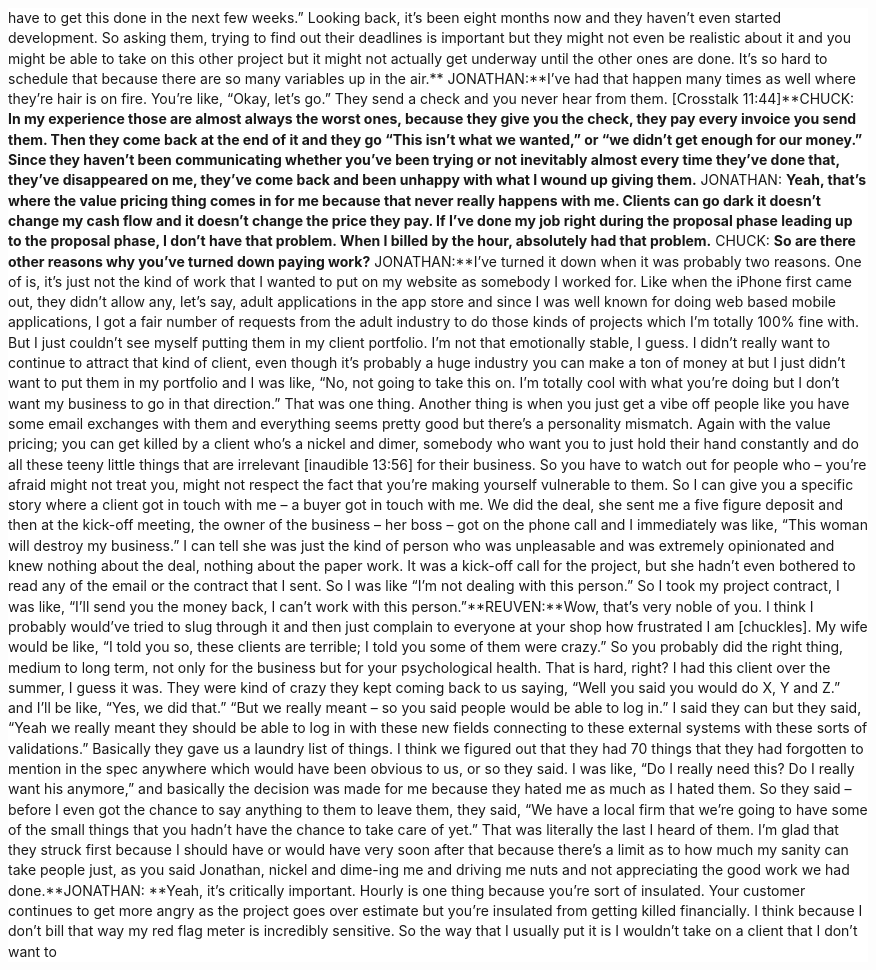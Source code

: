 have to get this done in the next few weeks.” Looking back, it’s been eight months now and they haven’t even started development. So asking them, trying to find out their deadlines is important but they might not even be realistic about it and you might be able to take on this other project but it might not actually get underway until the other ones are done. It’s so hard to schedule that because there are so many variables up in the air.** JONATHAN:**I’ve had that happen many times as well where they’re hair is on fire. You’re like, “Okay, let’s go.” They send a check and you never hear from them. [Crosstalk 11:44]**CHUCK: **In my experience those are almost always the worst ones, because they give you the check, they pay every invoice you send them. Then they come back at the end of it and they go “This isn’t what we wanted,” or “we didn’t get enough for our money.” Since they haven’t been communicating whether you’ve been trying or not inevitably almost every time they’ve done that, they’ve disappeared on me, they’ve come back and been unhappy with what I wound up giving them.** JONATHAN: **Yeah, that’s where the value pricing thing comes in for me because that never really happens with me. Clients can go dark it doesn’t change my cash flow and it doesn’t change the price they pay. If I’ve done my job right during the proposal phase leading up to the proposal phase, I don’t have that problem. When I billed by the hour, absolutely had that problem.** CHUCK: **So are there other reasons why you’ve turned down paying work?** JONATHAN:**I’ve turned it down when it was probably two reasons. One of is, it’s just not the kind of work that I wanted to put on my website as somebody I worked for. Like when the iPhone first came out, they didn’t allow any, let’s say, adult applications in the app store and since I was well known for doing web based mobile applications, I got a fair number of requests from the adult industry to do those kinds of projects which I’m totally 100% fine with. But I just couldn’t see myself putting them in my client portfolio. I’m not that emotionally stable, I guess. I didn’t really want to continue to attract that kind of client, even though it’s probably a huge industry you can make a ton of money at but I just didn’t want to put them in my portfolio and I was like, “No, not going to take this on. I’m totally cool with what you’re doing but I don’t want my business to go in that direction.” That was one thing. Another thing is when you just get a vibe off people like you have some email exchanges with them and everything seems pretty good but there’s a personality mismatch. Again with the value pricing; you can get killed by a client who’s a nickel and dimer, somebody who want you to just hold their hand constantly and do all these teeny little things that are irrelevant [inaudible 13:56] for their business. So you have to watch out for people who – you’re afraid might not treat you, might not respect the fact that you’re making yourself vulnerable to them. So I can give you a specific story where a client got in touch with me – a buyer got in touch with me. We did the deal, she sent me a five figure deposit and then at the kick-off meeting, the owner of the business – her boss – got on the phone call and I immediately was like, “This woman will destroy my business.” I can tell she was just the kind of person who was unpleasable and was extremely opinionated and knew nothing about the deal, nothing about the paper work. It was a kick-off call for the project, but she hadn’t even bothered to read any of the email or the contract that I sent. So I was like “I’m not dealing with this person.” So I took my project contract, I was like, “I’ll send you the money back, I can’t work with this person.”**REUVEN:**Wow, that’s very noble of you. I think I probably would’ve tried to slug through it and then just complain to everyone at your shop how frustrated I am [chuckles]. My wife would be like, “I told you so, these clients are terrible; I told you some of them were crazy.” So you probably did the right thing, medium to long term, not only for the business but for your psychological health. That is hard, right? I had this client over the summer, I guess it was. They were kind of crazy they kept coming back to us saying, “Well you said you would do X, Y and Z.” and I’ll be like, “Yes, we did that.” “But we really meant – so you said people would be able to log in.” I said they can but they said, “Yeah we really meant they should be able to log in with these new fields connecting to these external systems with these sorts of validations.” Basically they gave us a laundry list of things. I think we figured out that they had 70 things that they had forgotten to mention in the spec anywhere which would have been obvious to us, or so they said. I was like, “Do I really need this? Do I really want his anymore,” and basically the decision was made for me because they hated me as much as I hated them. So they said – before I even got the chance to say anything to them to leave them, they said, “We have a local firm that we’re going to have some of the small things that you hadn’t have the chance to take care of yet.” That was literally the last I heard of them. I’m glad that they struck first because I should have or would have very soon after that because there’s a limit as to how much my sanity can take people just, as you said Jonathan, nickel and dime-ing me and driving me nuts and not appreciating the good work we had done.**JONATHAN: **Yeah, it’s critically important. Hourly is one thing because you’re sort of insulated. Your customer continues to get more angry as the project goes over estimate but you’re insulated from getting killed financially. I think because I don’t bill that way my red flag meter is incredibly sensitive. So the way that I usually put it is I wouldn’t take on a client that I don’t want to